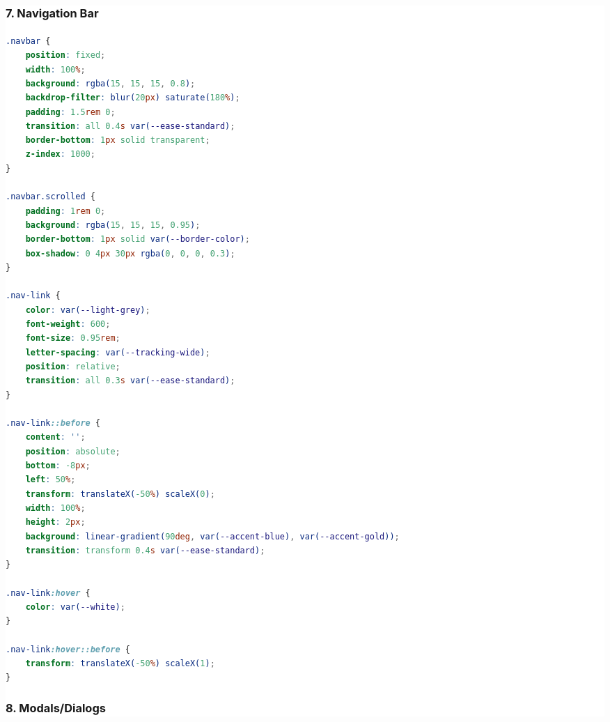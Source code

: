 ### 7. Navigation Bar

```css
.navbar {
    position: fixed;
    width: 100%;
    background: rgba(15, 15, 15, 0.8);
    backdrop-filter: blur(20px) saturate(180%);
    padding: 1.5rem 0;
    transition: all 0.4s var(--ease-standard);
    border-bottom: 1px solid transparent;
    z-index: 1000;
}

.navbar.scrolled {
    padding: 1rem 0;
    background: rgba(15, 15, 15, 0.95);
    border-bottom: 1px solid var(--border-color);
    box-shadow: 0 4px 30px rgba(0, 0, 0, 0.3);
}

.nav-link {
    color: var(--light-grey);
    font-weight: 600;
    font-size: 0.95rem;
    letter-spacing: var(--tracking-wide);
    position: relative;
    transition: all 0.3s var(--ease-standard);
}

.nav-link::before {
    content: '';
    position: absolute;
    bottom: -8px;
    left: 50%;
    transform: translateX(-50%) scaleX(0);
    width: 100%;
    height: 2px;
    background: linear-gradient(90deg, var(--accent-blue), var(--accent-gold));
    transition: transform 0.4s var(--ease-standard);
}

.nav-link:hover {
    color: var(--white);
}

.nav-link:hover::before {
    transform: translateX(-50%) scaleX(1);
}
```

### 8. Modals/Dialogs
